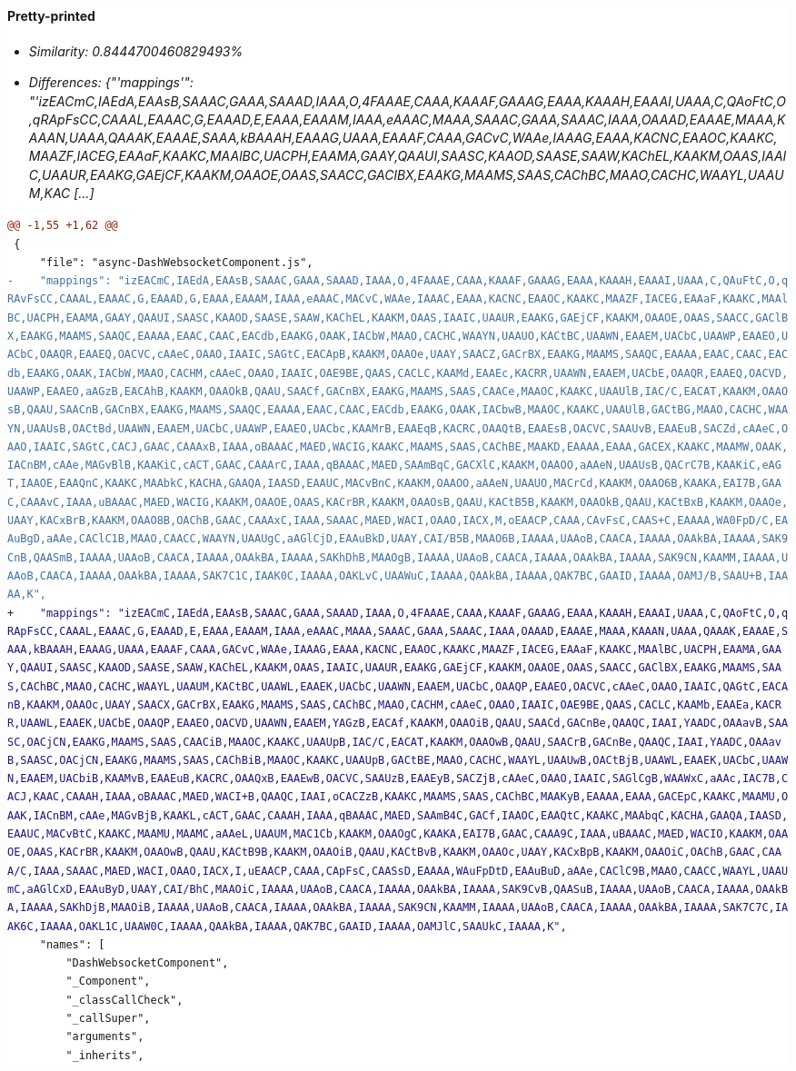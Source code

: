 #### Pretty-printed

 * *Similarity: 0.8444700460829493%*

 * *Differences: {"'mappings'": "'izEACmC,IAEdA,EAAsB,SAAAC,GAAA,SAAAD,IAAA,O,4FAAAE,CAAA,KAAAF,GAAAG,EAAA,KAAAH,EAAAI,UAAA,C,QAoFtC,O,qRApFsCC,CAAAL,EAAAC,G,EAAAD,E,EAAA,EAAAM,IAAA,eAAAC,MAAA,SAAAC,GAAA,SAAAC,IAAA,OAAAD,EAAAE,MAAA,KAAAN,UAAA,QAAAK,EAAAE,SAAA,kBAAAH,EAAAG,UAAA,EAAAF,CAAA,GACvC,WAAe,IAAAG,EAAA,KACNC,EAAOC,KAAKC,MAAZF,IACEG,EAAaF,KAAKC,MAAlBC,UACPH,EAAMA,GAAY,QAAUI,SAASC,KAAOD,SAASE,SAAW,KAChEL,KAAKM,OAAS,IAAIC,UAAUR,EAAKG,GAEjCF,KAAKM,OAAOE,OAAS,SAACC,GAClBX,EAAKG,MAAMS,SAAS,CAChBC,MAAO,CACHC,WAAYL,UAAUM,KAC […]*

```diff
@@ -1,55 +1,62 @@
 {
     "file": "async-DashWebsocketComponent.js",
-    "mappings": "izEACmC,IAEdA,EAAsB,SAAAC,GAAA,SAAAD,IAAA,O,4FAAAE,CAAA,KAAAF,GAAAG,EAAA,KAAAH,EAAAI,UAAA,C,QAuFtC,O,qRAvFsCC,CAAAL,EAAAC,G,EAAAD,G,EAAA,EAAAM,IAAA,eAAAC,MACvC,WAAe,IAAAC,EAAA,KACNC,EAAOC,KAAKC,MAAZF,IACEG,EAAaF,KAAKC,MAAlBC,UACPH,EAAMA,GAAY,QAAUI,SAASC,KAAOD,SAASE,SAAW,KAChEL,KAAKM,OAAS,IAAIC,UAAUR,EAAKG,GAEjCF,KAAKM,OAAOE,OAAS,SAACC,GAClBX,EAAKG,MAAMS,SAAQC,EAAAA,EAAC,CAAC,EACdb,EAAKG,OAAK,IACbW,MAAO,CACHC,WAAYN,UAAUO,KACtBC,UAAWN,EAAEM,UACbC,UAAWP,EAAEO,UACbC,OAAQR,EAAEQ,OACVC,cAAeC,OAAO,IAAIC,SAGtC,EACApB,KAAKM,OAAOe,UAAY,SAACZ,GACrBX,EAAKG,MAAMS,SAAQC,EAAAA,EAAC,CAAC,EACdb,EAAKG,OAAK,IACbW,MAAO,CACHM,cAAeC,OAAO,IAAIC,OAE9BE,QAAS,CACLC,KAAMd,EAAEc,KACRR,UAAWN,EAAEM,UACbE,OAAQR,EAAEQ,OACVD,UAAWP,EAAEO,aAGzB,EACAhB,KAAKM,OAAOkB,QAAU,SAACf,GACnBX,EAAKG,MAAMS,SAAS,CAACe,MAAOC,KAAKC,UAAUlB,IAC/C,EACAT,KAAKM,OAAOsB,QAAU,SAACnB,GACnBX,EAAKG,MAAMS,SAAQC,EAAAA,EAAC,CAAC,EACdb,EAAKG,OAAK,IACbwB,MAAOC,KAAKC,UAAUlB,GACtBG,MAAO,CACHC,WAAYN,UAAUsB,OACtBd,UAAWN,EAAEM,UACbC,UAAWP,EAAEO,UACbc,KAAMrB,EAAEqB,KACRC,OAAQtB,EAAEsB,OACVC,SAAUvB,EAAEuB,SACZd,cAAeC,OAAO,IAAIC,SAGtC,CACJ,GAAC,CAAAxB,IAAA,oBAAAC,MAED,WACIG,KAAKC,MAAMS,SAAS,CAChBE,MAAKD,EAAAA,EAAA,GACEX,KAAKC,MAAMW,OAAK,IACnBM,cAAe,MAGvBlB,KAAKiC,cACT,GAAC,CAAArC,IAAA,qBAAAC,MAED,SAAmBqC,GACXlC,KAAKM,OAAOO,aAAeN,UAAUsB,QACrC7B,KAAKiC,eAGT,IAAOE,EAAQnC,KAAKC,MAAbkC,KACHA,GAAQA,IAASD,EAAUC,MACvBnC,KAAKM,OAAOO,aAAeN,UAAUO,MACrCd,KAAKM,OAAO6B,KAAKA,EAI7B,GAAC,CAAAvC,IAAA,uBAAAC,MAED,WACIG,KAAKM,OAAOE,OAAS,KACrBR,KAAKM,OAAOsB,QAAU,KACtB5B,KAAKM,OAAOkB,QAAU,KACtBxB,KAAKM,OAAOe,UAAY,KACxBrB,KAAKM,OAAO8B,OAChB,GAAC,CAAAxC,IAAA,SAAAC,MAED,WACI,OAAO,IACX,M,oEAACP,CAAA,CAvFsC,CAAS+C,EAAAA,WA0FpD/C,EAAuBgD,aAAe,CAClC1B,MAAO,CAACC,WAAYN,UAAUgC,aAGlCjD,EAAuBkD,UAAY,CAI/B5B,MAAO6B,IAAAA,UAAoB,CAACA,IAAAA,OAAkBA,IAAAA,SAK9CnB,QAASmB,IAAAA,UAAoB,CAACA,IAAAA,OAAkBA,IAAAA,SAKhDhB,MAAOgB,IAAAA,UAAoB,CAACA,IAAAA,OAAkBA,IAAAA,SAK9CN,KAAMM,IAAAA,UAAoB,CAACA,IAAAA,OAAkBA,IAAAA,SAK7C1C,IAAK0C,IAAAA,OAKLvC,UAAWuC,IAAAA,QAAkBA,IAAAA,QAK7BC,GAAID,IAAAA,OAMJ/B,SAAU+B,IAAAA,K",
+    "mappings": "izEACmC,IAEdA,EAAsB,SAAAC,GAAA,SAAAD,IAAA,O,4FAAAE,CAAA,KAAAF,GAAAG,EAAA,KAAAH,EAAAI,UAAA,C,QAoFtC,O,qRApFsCC,CAAAL,EAAAC,G,EAAAD,E,EAAA,EAAAM,IAAA,eAAAC,MAAA,SAAAC,GAAA,SAAAC,IAAA,OAAAD,EAAAE,MAAA,KAAAN,UAAA,QAAAK,EAAAE,SAAA,kBAAAH,EAAAG,UAAA,EAAAF,CAAA,GACvC,WAAe,IAAAG,EAAA,KACNC,EAAOC,KAAKC,MAAZF,IACEG,EAAaF,KAAKC,MAAlBC,UACPH,EAAMA,GAAY,QAAUI,SAASC,KAAOD,SAASE,SAAW,KAChEL,KAAKM,OAAS,IAAIC,UAAUR,EAAKG,GAEjCF,KAAKM,OAAOE,OAAS,SAACC,GAClBX,EAAKG,MAAMS,SAAS,CAChBC,MAAO,CACHC,WAAYL,UAAUM,KACtBC,UAAWL,EAAEK,UACbC,UAAWN,EAAEM,UACbC,OAAQP,EAAEO,OACVC,cAAeC,OAAO,IAAIC,QAGtC,EACAnB,KAAKM,OAAOc,UAAY,SAACX,GACrBX,EAAKG,MAAMS,SAAS,CAChBC,MAAO,CACHM,cAAeC,OAAO,IAAIC,OAE9BE,QAAS,CACLC,KAAMb,EAAEa,KACRR,UAAWL,EAAEK,UACbE,OAAQP,EAAEO,OACVD,UAAWN,EAAEM,YAGzB,EACAf,KAAKM,OAAOiB,QAAU,SAACd,GACnBe,QAAQC,IAAI,YAADC,OAAavB,SAASC,OACjCN,EAAKG,MAAMS,SAAS,CAACiB,MAAOC,KAAKC,UAAUpB,IAC/C,EACAT,KAAKM,OAAOwB,QAAU,SAACrB,GACnBe,QAAQC,IAAI,YAADC,OAAavB,SAASC,OACjCN,EAAKG,MAAMS,SAAS,CAChBiB,MAAOC,KAAKC,UAAUpB,GACtBE,MAAO,CACHC,WAAYL,UAAUwB,OACtBjB,UAAWL,EAAEK,UACbC,UAAWN,EAAEM,UACbiB,KAAMvB,EAAEuB,KACRC,OAAQxB,EAAEwB,OACVC,SAAUzB,EAAEyB,SACZjB,cAAeC,OAAO,IAAIC,SAGlCgB,WAAWxC,aAAc,IAC7B,CACJ,KAAC,CAAAH,IAAA,oBAAAC,MAED,WACI+B,QAAQC,IAAI,oCACZzB,KAAKC,MAAMS,SAAS,CAChBC,MAAKyB,EAAAA,EAAA,GACEpC,KAAKC,MAAMU,OAAK,IACnBM,cAAe,MAGvBjB,KAAKL,cACT,GAAC,CAAAH,IAAA,qBAAAC,MAED,SAAmB4C,GACf,IAAOC,EAAQtC,KAAKC,MAAbqC,KACHA,GAAQA,IAASD,EAAUC,MACvBtC,KAAKC,MAAMU,MAAMC,aAAeL,UAAUM,MAC1Cb,KAAKM,OAAOgC,KAAKA,EAI7B,GAAC,CAAA9C,IAAA,uBAAAC,MAED,WACIO,KAAKM,OAAOE,OAAS,KACrBR,KAAKM,OAAOwB,QAAU,KACtB9B,KAAKM,OAAOiB,QAAU,KACtBvB,KAAKM,OAAOc,UAAY,KACxBpB,KAAKM,OAAOiC,OAChB,GAAC,CAAA/C,IAAA,SAAAC,MAED,WACI,OAAO,IACX,I,uEAACP,CAAA,CApFsC,CAASsD,EAAAA,WAuFpDtD,EAAuBuD,aAAe,CAClC9B,MAAO,CAACC,WAAYL,UAAUmC,aAGlCxD,EAAuByD,UAAY,CAI/BhC,MAAOiC,IAAAA,UAAoB,CAACA,IAAAA,OAAkBA,IAAAA,SAK9CvB,QAASuB,IAAAA,UAAoB,CAACA,IAAAA,OAAkBA,IAAAA,SAKhDjB,MAAOiB,IAAAA,UAAoB,CAACA,IAAAA,OAAkBA,IAAAA,SAK9CN,KAAMM,IAAAA,UAAoB,CAACA,IAAAA,OAAkBA,IAAAA,SAK7C7C,IAAK6C,IAAAA,OAKL1C,UAAW0C,IAAAA,QAAkBA,IAAAA,QAK7BC,GAAID,IAAAA,OAMJlC,SAAUkC,IAAAA,K",
     "names": [
         "DashWebsocketComponent",
         "_Component",
         "_classCallCheck",
         "_callSuper",
         "arguments",
         "_inherits",
```